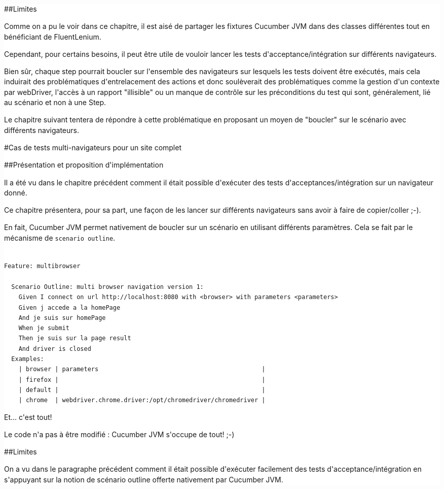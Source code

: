 ##Limites

Comme on a pu le voir dans ce chapitre, il est aisé de partager les fixtures Cucumber JVM dans des classes différentes tout en bénéficiant de FluentLenium.

Cependant, pour certains besoins, il peut être utile de vouloir lancer les tests d'acceptance/intégration sur différents navigateurs.

Bien sûr, chaque step pourrait boucler sur l'ensemble des navigateurs sur lesquels les tests doivent être exécutés, mais cela induirait des problématiques d'entrelacement des actions et donc soulèverait des problématiques comme la gestion d'un contexte par webDriver, l'accès à un rapport "illisible" ou un manque de contrôle sur les préconditions du test qui sont, généralement, lié au scénario et non à une Step.

Le chapitre suivant tentera de répondre à cette problématique en proposant un moyen de "boucler" sur le scénario avec différents navigateurs. 


#Cas de tests multi-navigateurs pour un site complet

##Présentation et proposition d'implémentation

Il a été vu dans le chapitre précédent comment il était possible d'exécuter des tests d'acceptances/intégration sur un navigateur donné.

Ce chapitre présentera, pour sa part, une façon de les lancer sur différents navigateurs sans avoir à faire de copier/coller ;-).

En fait, Cucumber JVM permet nativement de boucler sur un scénario en utilisant différents paramètres. Cela se fait par le mécanisme de `scenario outline`. 

```text

Feature: multibrowser

  Scenario Outline: multi browser navigation version 1:
    Given I connect on url http://localhost:8080 with <browser> with parameters <parameters>
    Given j accede a la homePage
    And je suis sur homePage
    When je submit
    Then je suis sur la page result
    And driver is closed
  Examples:
    | browser | parameters                                             | 
    | firefox |                                                        | 
    | default |                                                        | 
    | chrome  | webdriver.chrome.driver:/opt/chromedriver/chromedriver | 
```

Et... c'est tout!

Le code n'a pas à être modifié : Cucumber JVM s'occupe de tout! ;-) 

##Limites

On a vu dans le paragraphe précédent comment il était possible d'exécuter facilement des tests d'acceptance/intégration en s'appuyant sur la notion de scénario outline offerte nativement par Cucumber JVM.
